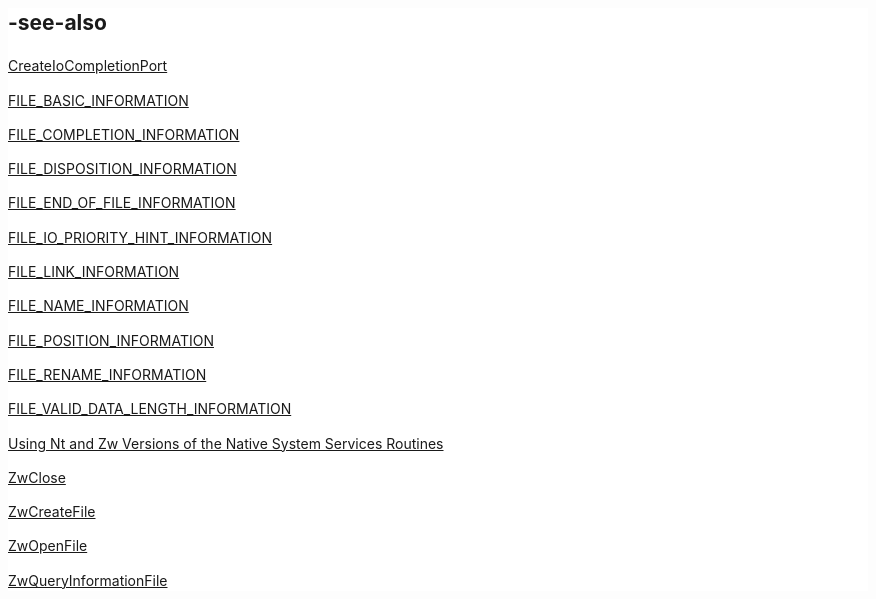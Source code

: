 ## -see-also

<a href="/windows/desktop/FileIO/createiocompletionport">CreateIoCompletionPort</a>



<a href="/windows-hardware/drivers/ddi/wdm/ns-wdm-_file_basic_information">FILE_BASIC_INFORMATION</a>



<a href="/windows-hardware/drivers/ddi/ntifs/ns-ntifs-_file_completion_information">FILE_COMPLETION_INFORMATION</a>



<a href="/windows-hardware/drivers/ddi/ntddk/ns-ntddk-_file_disposition_information">FILE_DISPOSITION_INFORMATION</a>



<a href="/windows-hardware/drivers/ddi/ntddk/ns-ntddk-_file_end_of_file_information">FILE_END_OF_FILE_INFORMATION</a>



<a href="/windows-hardware/drivers/ddi/wdm/ns-wdm-_file_io_priority_hint_information">FILE_IO_PRIORITY_HINT_INFORMATION</a>



<a href="/windows-hardware/drivers/ddi/ntifs/ns-ntifs-_file_link_information">FILE_LINK_INFORMATION</a>



<a href="/windows-hardware/drivers/ddi/ntddk/ns-ntddk-_file_name_information">FILE_NAME_INFORMATION</a>



<a href="/windows-hardware/drivers/ddi/wdm/ns-wdm-_file_position_information">FILE_POSITION_INFORMATION</a>



<a href="/windows-hardware/drivers/ddi/ntifs/ns-ntifs-_file_rename_information">FILE_RENAME_INFORMATION</a>



<a href="/windows-hardware/drivers/ddi/ntddk/ns-ntddk-_file_valid_data_length_information">FILE_VALID_DATA_LENGTH_INFORMATION</a>



<a href="/windows-hardware/drivers/kernel/using-nt-and-zw-versions-of-the-native-system-services-routines">Using Nt and Zw Versions of the Native System Services Routines</a>



<a href="/windows-hardware/drivers/ddi/ntifs/nf-ntifs-ntclose">ZwClose</a>



<a href="/windows-hardware/drivers/ddi/ntifs/nf-ntifs-ntcreatefile">ZwCreateFile</a>



<a href="/windows-hardware/drivers/ddi/ntifs/nf-ntifs-ntopenfile">ZwOpenFile</a>



<a href="/windows-hardware/drivers/ddi/ntifs/nf-ntifs-ntqueryinformationfile">ZwQueryInformationFile</a>

